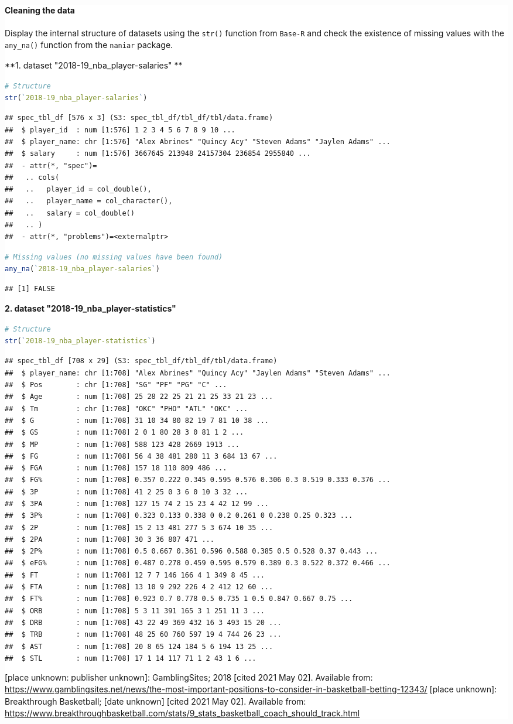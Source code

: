 #### Cleaning the data

Display the internal structure of datasets using the `str()` function from `Base-R` and check the existence of missing values with the `any_na()` function from the `naniar` package.

**1. dataset "2018-19_nba_player-salaries" **

```r
# Structure
str(`2018-19_nba_player-salaries`)
```

```
## spec_tbl_df [576 x 3] (S3: spec_tbl_df/tbl_df/tbl/data.frame)
##  $ player_id  : num [1:576] 1 2 3 4 5 6 7 8 9 10 ...
##  $ player_name: chr [1:576] "Alex Abrines" "Quincy Acy" "Steven Adams" "Jaylen Adams" ...
##  $ salary     : num [1:576] 3667645 213948 24157304 236854 2955840 ...
##  - attr(*, "spec")=
##   .. cols(
##   ..   player_id = col_double(),
##   ..   player_name = col_character(),
##   ..   salary = col_double()
##   .. )
##  - attr(*, "problems")=<externalptr>
```

```r
# Missing values (no missing values have been found)
any_na(`2018-19_nba_player-salaries`)
```

```
## [1] FALSE
```

**2. dataset "2018-19_nba_player-statistics"**

```r
# Structure
str(`2018-19_nba_player-statistics`)
```

```
## spec_tbl_df [708 x 29] (S3: spec_tbl_df/tbl_df/tbl/data.frame)
##  $ player_name: chr [1:708] "Alex Abrines" "Quincy Acy" "Jaylen Adams" "Steven Adams" ...
##  $ Pos        : chr [1:708] "SG" "PF" "PG" "C" ...
##  $ Age        : num [1:708] 25 28 22 25 21 21 25 33 21 23 ...
##  $ Tm         : chr [1:708] "OKC" "PHO" "ATL" "OKC" ...
##  $ G          : num [1:708] 31 10 34 80 82 19 7 81 10 38 ...
##  $ GS         : num [1:708] 2 0 1 80 28 3 0 81 1 2 ...
##  $ MP         : num [1:708] 588 123 428 2669 1913 ...
##  $ FG         : num [1:708] 56 4 38 481 280 11 3 684 13 67 ...
##  $ FGA        : num [1:708] 157 18 110 809 486 ...
##  $ FG%        : num [1:708] 0.357 0.222 0.345 0.595 0.576 0.306 0.3 0.519 0.333 0.376 ...
##  $ 3P         : num [1:708] 41 2 25 0 3 6 0 10 3 32 ...
##  $ 3PA        : num [1:708] 127 15 74 2 15 23 4 42 12 99 ...
##  $ 3P%        : num [1:708] 0.323 0.133 0.338 0 0.2 0.261 0 0.238 0.25 0.323 ...
##  $ 2P         : num [1:708] 15 2 13 481 277 5 3 674 10 35 ...
##  $ 2PA        : num [1:708] 30 3 36 807 471 ...
##  $ 2P%        : num [1:708] 0.5 0.667 0.361 0.596 0.588 0.385 0.5 0.528 0.37 0.443 ...
##  $ eFG%       : num [1:708] 0.487 0.278 0.459 0.595 0.579 0.389 0.3 0.522 0.372 0.466 ...
##  $ FT         : num [1:708] 12 7 7 146 166 4 1 349 8 45 ...
##  $ FTA        : num [1:708] 13 10 9 292 226 4 2 412 12 60 ...
##  $ FT%        : num [1:708] 0.923 0.7 0.778 0.5 0.735 1 0.5 0.847 0.667 0.75 ...
##  $ ORB        : num [1:708] 5 3 11 391 165 3 1 251 11 3 ...
##  $ DRB        : num [1:708] 43 22 49 369 432 16 3 493 15 20 ...
##  $ TRB        : num [1:708] 48 25 60 760 597 19 4 744 26 23 ...
##  $ AST        : num [1:708] 20 8 65 124 184 5 6 194 13 25 ...
##  $ STL        : num [1:708] 17 1 14 117 71 1 2 43 1 6 ...
```

[place unknown: publisher unknown]: GamblingSites; 2018 [cited 2021 May 02]. Available from: https://www.gamblingsites.net/news/the-most-important-positions-to-consider-in-basketball-betting-12343/
[place unknown]: Breakthrough Basketball; [date unknown] [cited 2021 May 02]. Available from: https://www.breakthroughbasketball.com/stats/9_stats_basketball_coach_should_track.html